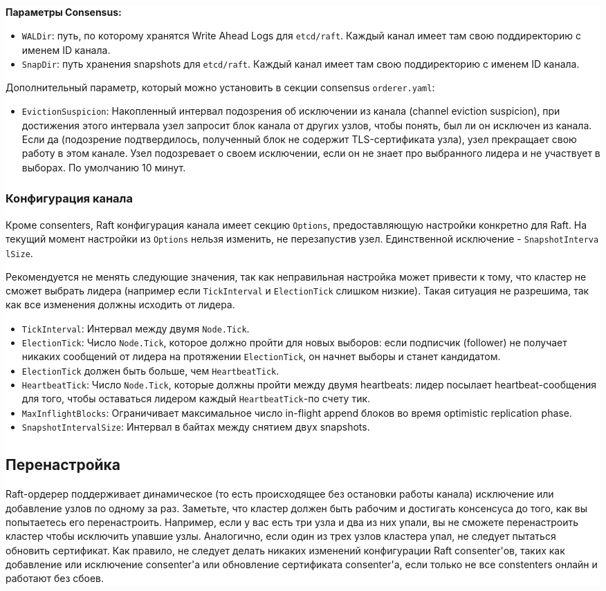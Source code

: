 **Параметры Consensus:**

  * `WALDir`: путь, по которому хранятся Write Ahead Logs для `etcd/raft`.
  Каждый канал имеет там свою поддиректорию с именем ID канала.
  * `SnapDir`: путь хранения snapshots для `etcd/raft`.
  Каждый канал имеет там свою поддиректорию с именем ID канала.

Дополнительный параметр, который можно установить в секции consensus `orderer.yaml`:

  * `EvictionSuspicion`: Накопленный интервал подозрения об исключении из канала (channel eviction suspicion),
    при достижения этого интервала узел запросит блок канала от других узлов, чтобы понять, был ли он исключен из
    канала. Если да (подозрение подтвердилось, полученный блок не содержит TLS-сертификата узла), узел прекращает
    свою работу в этом канале. Узел подозревает о своем исключении, если он не знает про выбранного лидера и не участвует в выборах. По умолчанию 10 минут.

### Конфигурация канала

Кроме consenters, Raft конфигурация канала имеет секцию `Options`, предоставляющую настройки конкретно для Raft.
На текущий момент настройки из `Options` нельзя изменить, не перезапустив узел.
Единственной исключение - `SnapshotIntervalSize`.

Рекомендуется не менять следующие значения, так как неправильная настройка может привести к тому,
что кластер не сможет выбрать лидера (например если `TickInterval` и `ElectionTick` слишком низкие). Такая ситуация
не разрешима, так как все изменения должны исходить от лидера.

  * `TickInterval`: Интервал между двумя `Node.Tick`.
  * `ElectionTick`: Число `Node.Tick`, которое должно пройти для новых выборов:
  если подписчик (follower) не получает никаких сообщений от лидера на протяжении
  `ElectionTick`, он начнет выборы и станет кандидатом.
  * `ElectionTick` должен быть больше, чем `HeartbeatTick`.
  * `HeartbeatTick`: Число `Node.Tick`, которые должны пройти между двумя heartbeats:
  лидер посылает heartbeat-сообщения для того, чтобы оставаться лидером каждый `HeartbeatTick`-по счету тик.
  * `MaxInflightBlocks`: Ограничивает максимальное число in-flight append блоков во время optimistic replication phase.
  * `SnapshotIntervalSize`: Интервал в байтах между снятием двух snapshots.

## Перенастройка

Raft-ордерер поддерживает динамическое (то есть происходящее без остановки работы канала) исключение или добавление узлов по одному за раз.
Заметьте, что кластер должен быть рабочим и достигать консенсуса до того, как вы попытаетесь его перенастроить.
Например, если у вас есть три узла и два из них упали, вы не сможете перенастроить кластер чтобы исключить упавшие узлы.
Аналогично, если один из трех узлов кластера упал, не следует пытаться обновить сертификат.
Как правило, не следует делать никаких изменений конфигурации Raft consenter'ов, таких как добавление или исключение consenter'а или
обновление сертификата consenter'а, если только не все constenters онлайн и работают без сбоев.
